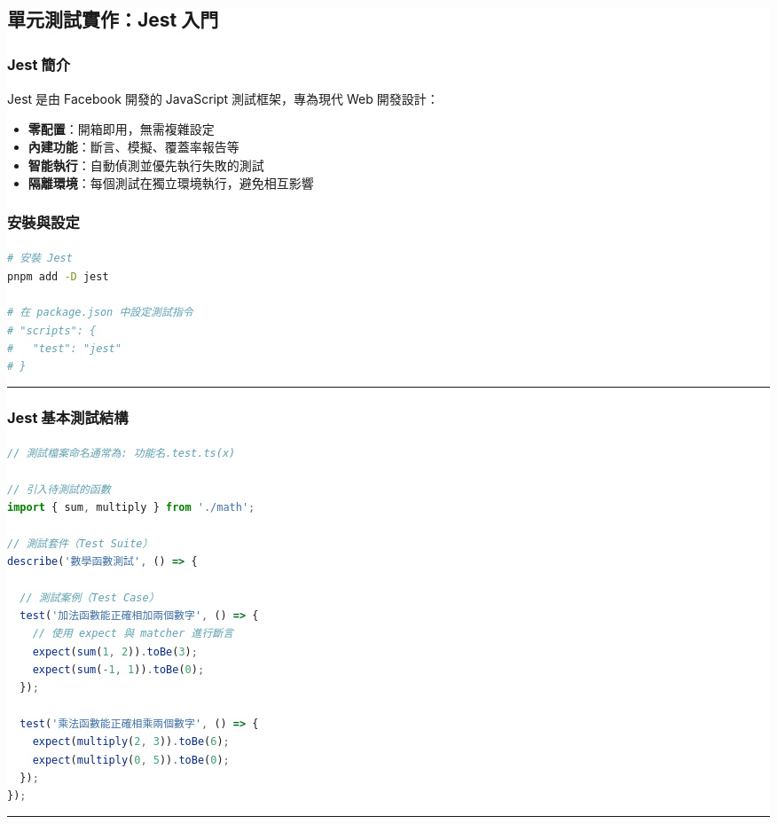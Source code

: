 
## 單元測試實作：Jest 入門

### Jest 簡介

Jest 是由 Facebook 開發的 JavaScript 測試框架，專為現代 Web 開發設計：

- **零配置**：開箱即用，無需複雜設定
- **內建功能**：斷言、模擬、覆蓋率報告等
- **智能執行**：自動偵測並優先執行失敗的測試
- **隔離環境**：每個測試在獨立環境執行，避免相互影響

### 安裝與設定

```bash
# 安裝 Jest
pnpm add -D jest

# 在 package.json 中設定測試指令
# "scripts": {
#   "test": "jest"
# }
```

---

### Jest 基本測試結構

```javascript
// 測試檔案命名通常為: 功能名.test.ts(x)

// 引入待測試的函數
import { sum, multiply } from './math';

// 測試套件（Test Suite）
describe('數學函數測試', () => {
  
  // 測試案例（Test Case）
  test('加法函數能正確相加兩個數字', () => {
    // 使用 expect 與 matcher 進行斷言
    expect(sum(1, 2)).toBe(3);
    expect(sum(-1, 1)).toBe(0);
  });
  
  test('乘法函數能正確相乘兩個數字', () => {
    expect(multiply(2, 3)).toBe(6);
    expect(multiply(0, 5)).toBe(0);
  });
});
```

---
